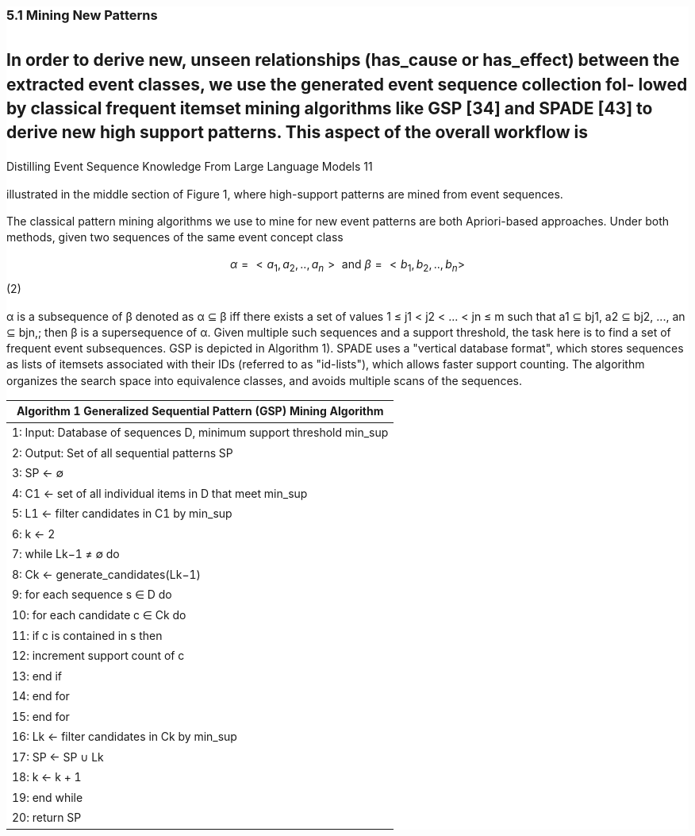 ### 5.1 Mining New Patterns

In order to derive new, unseen relationships (has_cause or has_effect) between
the extracted event classes, we use the generated event sequence collection fol-
lowed by classical frequent itemset mining algorithms like GSP [34] and SPADE
[43] to derive new high support patterns. This aspect of the overall workflow is
---
Distilling Event Sequence Knowledge From Large Language Models          11

illustrated in the middle section of Figure 1, where high-support patterns are
mined from event sequences.

The classical pattern mining algorithms we use to mine for new event patterns
are both Apriori-based approaches. Under both methods, given two sequences
of the same event concept class

$$α =< a_1, a_2, .., a_n > \text{ and } β =< b_1, b_2, .., b_n >$$              (2)

α is a subsequence of β denoted as α ⊆ β iff there exists a set of values 1 ≤
j1 < j2 < ... < jn ≤ m such that a1 ⊆ bj1, a2 ⊆ bj2, ..., an ⊆ bjn,; then β is
a supersequence of α. Given multiple such sequences and a support threshold,
the task here is to find a set of frequent event subsequences. GSP is depicted in
Algorithm 1). SPADE uses a "vertical database format", which stores sequences
as lists of itemsets associated with their IDs (referred to as "id-lists"), which
allows faster support counting. The algorithm organizes the search space into
equivalence classes, and avoids multiple scans of the sequences.

| Algorithm 1 Generalized Sequential Pattern (GSP) Mining Algorithm |
|-------------------------------------------------------------------|
| 1: Input: Database of sequences D, minimum support threshold min_sup |
| 2: Output: Set of all sequential patterns SP |
| 3: SP ← ∅ |
| 4: C1 ← set of all individual items in D that meet min_sup |
| 5: L1 ← filter candidates in C1 by min_sup |
| 6: k ← 2 |
| 7: while Lk−1 ≠ ∅ do |
| 8:      Ck ← generate_candidates(Lk−1) |
| 9:      for each sequence s ∈ D do |
| 10:         for each candidate c ∈ Ck do |
| 11:             if c is contained in s then |
| 12:                 increment support count of c |
| 13:             end if |
| 14:         end for |
| 15:     end for |
| 16:     Lk ← filter candidates in Ck by min_sup |
| 17:     SP ← SP ∪ Lk |
| 18:     k ← k + 1 |
| 19: end while |
| 20: return SP |
